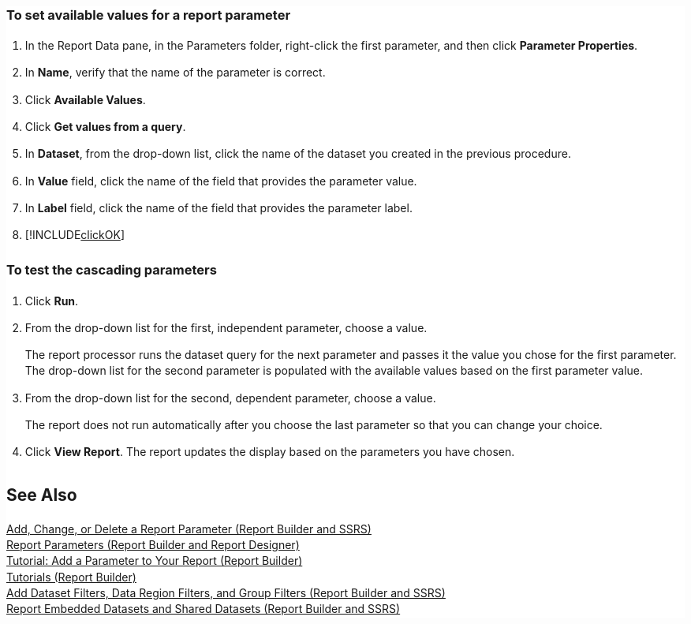 ### To set available values for a report parameter  
  
1.  In the Report Data pane, in the Parameters folder, right-click the first parameter, and then click **Parameter Properties**.  
  
2.  In **Name**, verify that the name of the parameter is correct.  
  
3.  Click **Available Values**.  
  
4.  Click **Get values from a query**.  
  
5.  In **Dataset**, from the drop-down list, click the name of the dataset you created in the previous procedure.  
  
6.  In **Value** field, click the name of the field that provides the parameter value.  
  
7.  In **Label** field, click the name of the field that provides the parameter label.  
  
8.  [!INCLUDE[clickOK](../../includes/clickok-md.md)]  
  
### To test the cascading parameters  
  
1.  Click **Run**.  
  
2.  From the drop-down list for the first, independent parameter, choose a value.  
  
     The report processor runs the dataset query for the next parameter and passes it the value you chose for the first parameter. The drop-down list for the second parameter is populated with the available values based on the first parameter value.  
  
3.  From the drop-down list for the second, dependent parameter, choose a value.  
  
     The report does not run automatically after you choose the last parameter so that you can change your choice.  
  
4.  Click **View Report**. The report updates the display based on the parameters you have chosen.  
  
## See Also  
 [Add, Change, or Delete a Report Parameter &#40;Report Builder and SSRS&#41;](../../2014/reporting-services/add-change-or-delete-a-report-parameter-report-builder-and-ssrs.md)   
 [Report Parameters &#40;Report Builder and Report Designer&#41;](../../2014/reporting-services/report-parameters-report-builder-and-report-designer.md)   
 [Tutorial: Add a Parameter to Your Report &#40;Report Builder&#41;](../../2014/tutorials/tutorial-add-a-parameter-to-your-report-report-builder.md)   
 [Tutorials &#40;Report Builder&#41;](../../2014/tutorials/tutorials-report-builder.md)   
 [Add Dataset Filters, Data Region Filters, and Group Filters &#40;Report Builder and SSRS&#41;](../../2014/reporting-services/add-dataset-filters-data-region-filters-and-group-filters.md)   
 [Report Embedded Datasets and Shared Datasets &#40;Report Builder and SSRS&#41;](../../2014/reporting-services/report-embedded-datasets-and-shared-datasets-report-builder-and-ssrs.md)  
  
  